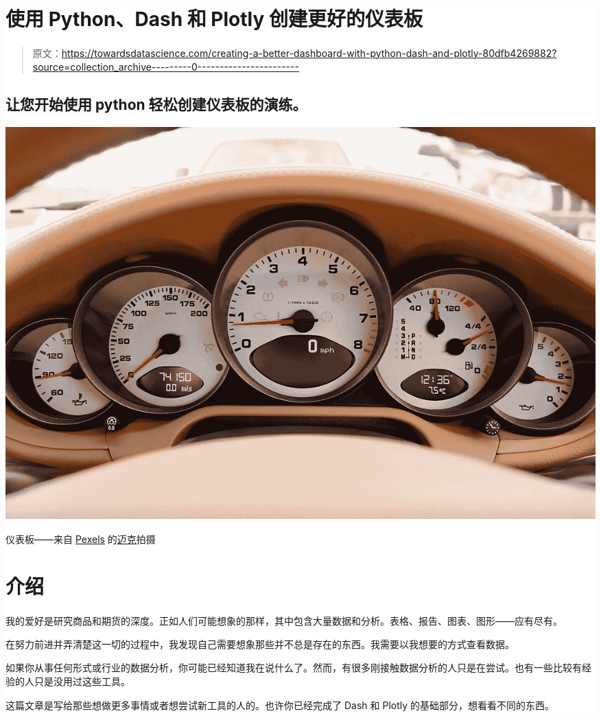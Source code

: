 # 使用 Python、Dash 和 Plotly 创建更好的仪表板

> 原文：<https://towardsdatascience.com/creating-a-better-dashboard-with-python-dash-and-plotly-80dfb4269882?source=collection_archive---------0----------------------->

## 让您开始使用 python 轻松创建仪表板的演练。

![](img/bc114ceb8ec11a962d05eae110490c98.png)

仪表板——来自 [Pexels](https://www.pexels.com/photo/white-motorcycle-cluster-gauge-887843/?utm_content=attributionCopyText&utm_medium=referral&utm_source=pexels) 的[迈克](https://www.pexels.com/@mikebirdy?utm_content=attributionCopyText&utm_medium=referral&utm_source=pexels)拍摄

# 介绍

我的爱好是研究商品和期货的深度。正如人们可能想象的那样，其中包含大量数据和分析。表格、报告、图表、图形——应有尽有。

在努力前进并弄清楚这一切的过程中，我发现自己需要想象那些并不总是存在的东西。我需要以我想要的方式查看数据。

如果你从事任何形式或行业的数据分析，你可能已经知道我在说什么了。然而，有很多刚接触数据分析的人只是在尝试。也有一些比较有经验的人只是没用过这些工具。

这篇文章是写给那些想做更多事情或者想尝试新工具的人的。也许你已经完成了 Dash 和 Plotly 的基础部分，想看看不同的东西。
